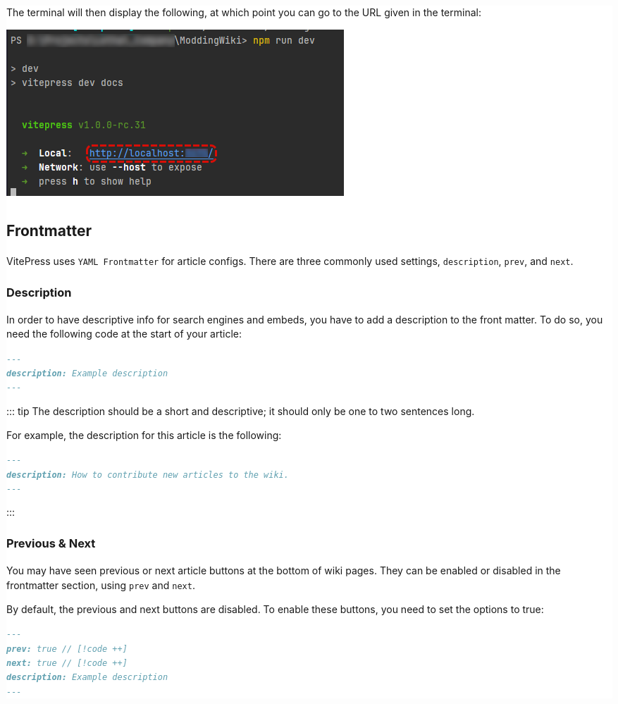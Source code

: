 The terminal will then display the following, at which point you can go to the URL given in the terminal:

![Displayed Text in Terminal](/docs/public/images/writing-articles/runvitepressterminal.png)

## Frontmatter

VitePress uses `YAML Frontmatter` for article configs. There are three commonly used settings, `description`, `prev`, and `next`.

### Description

In order to have descriptive info for search engines and embeds, you have to add a description to the front matter. To do so, you need the following code at the start of your article:

```md
---
description: Example description
---
```

::: tip
The description should be a short and descriptive; it should only be one to two sentences long.

For example, the description for this article is the following:
```md
---
description: How to contribute new articles to the wiki.
---
```
:::

### Previous & Next

You may have seen previous or next article buttons at the bottom of wiki pages. They can be enabled or disabled in the frontmatter section, using `prev` and `next`.

By default, the previous and next buttons are disabled. To enable these buttons, you need to set the options to true:

```md
---
prev: true // [!code ++]
next: true // [!code ++]
description: Example description
---
```
